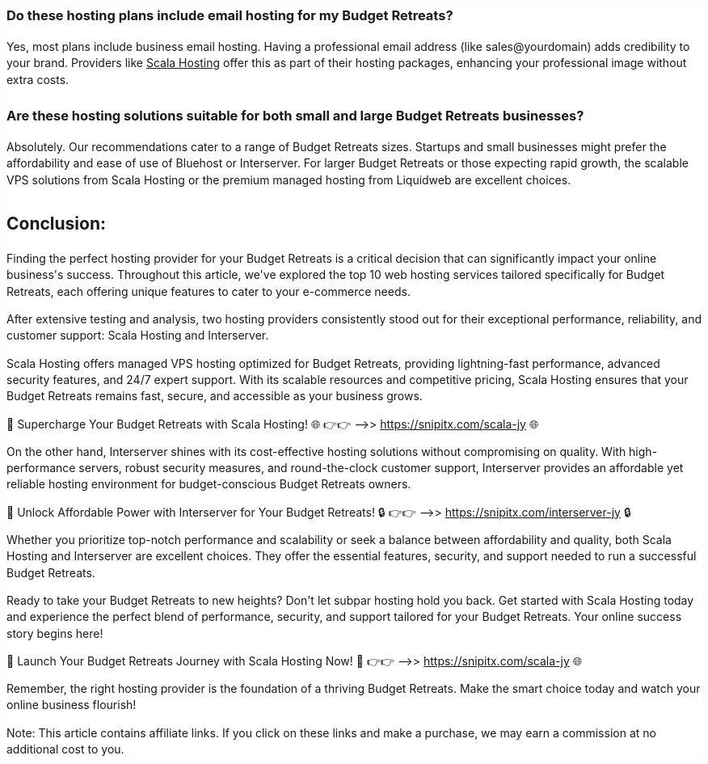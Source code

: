 ### Do these hosting plans include email hosting for my Budget Retreats? 
Yes, most plans include business email hosting. Having a professional email address (like sales@yourdomain) adds credibility to your brand. Providers like [Scala Hosting](https://snipitx.com/scala-jy) offer this as part of their hosting packages, enhancing your professional image without extra costs.

### Are these hosting solutions suitable for both small and large Budget Retreats businesses? 
Absolutely. Our recommendations cater to a range of Budget Retreats sizes. Startups and small businesses might prefer the affordability and ease of use of Bluehost or Interserver. For larger Budget Retreats or those expecting rapid growth, the scalable VPS solutions from Scala Hosting or the premium managed hosting from Liquidweb are excellent choices.

## Conclusion:

Finding the perfect hosting provider for your Budget Retreats is a critical decision that can significantly impact your online business's success. Throughout this article, we've explored the top 10 web hosting services tailored specifically for Budget Retreats, each offering unique features to cater to your e-commerce needs.

After extensive testing and analysis, two hosting providers consistently stood out for their exceptional performance, reliability, and customer support: Scala Hosting and Interserver.

Scala Hosting offers managed VPS hosting optimized for Budget Retreats, providing lightning-fast performance, advanced security features, and 24/7 expert support. With its scalable resources and competitive pricing, Scala Hosting ensures that your Budget Retreats remains fast, secure, and accessible as your business grows.

🚀 Supercharge Your Budget Retreats with Scala Hosting! 🌐
👉👉 -->> https://snipitx.com/scala-jy 🌐

On the other hand, Interserver shines with its cost-effective hosting solutions without compromising on quality. With high-performance servers, robust security measures, and round-the-clock customer support, Interserver provides an affordable yet reliable hosting environment for budget-conscious Budget Retreats owners.

💸 Unlock Affordable Power with Interserver for Your Budget Retreats! 🔒
👉👉 -->> https://snipitx.com/interserver-jy 🔒

Whether you prioritize top-notch performance and scalability or seek a balance between affordability and quality, both Scala Hosting and Interserver are excellent choices. They offer the essential features, security, and support needed to run a successful Budget Retreats.

Ready to take your Budget Retreats to new heights? Don't let subpar hosting hold you back. Get started with Scala Hosting today and experience the perfect blend of performance, security, and support tailored for your Budget Retreats. Your online success story begins here!

🚀 Launch Your Budget Retreats Journey with Scala Hosting Now! 🌟
👉👉 -->> https://snipitx.com/scala-jy 🌐

Remember, the right hosting provider is the foundation of a thriving Budget Retreats. Make the smart choice today and watch your online business flourish!

Note: This article contains affiliate links. If you click on these links and make a purchase, we may earn a commission at no additional cost to you.